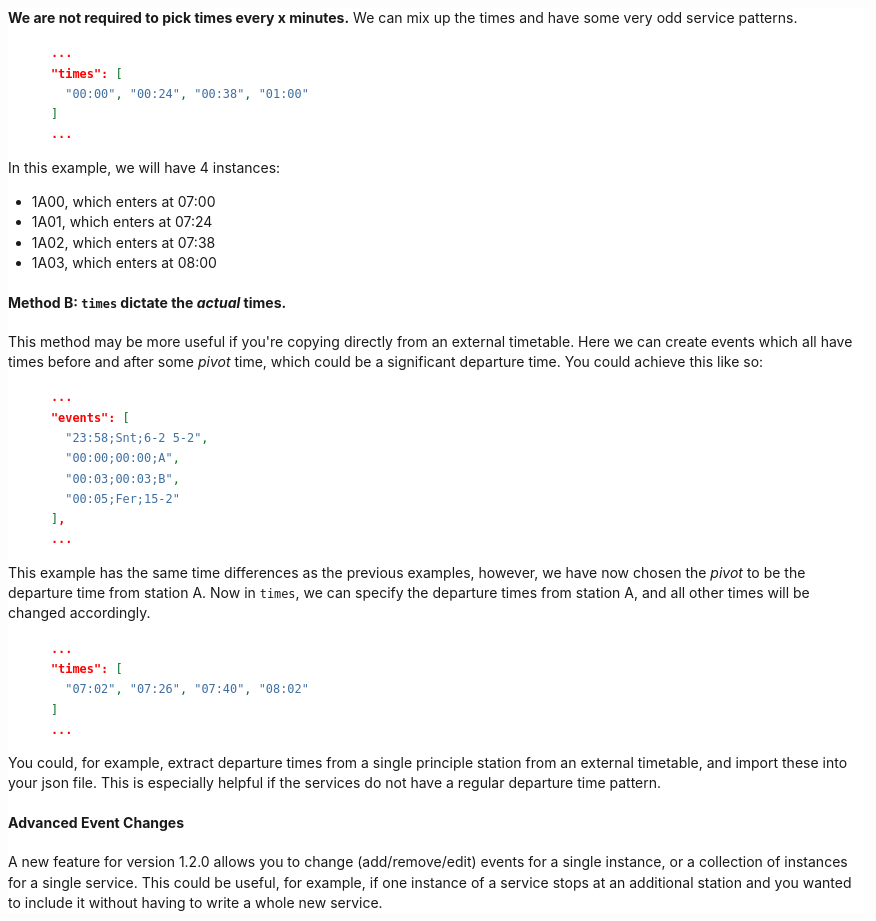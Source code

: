 **We are not required to pick times every x minutes.** We can mix up the times and have some very odd service patterns.

```json
      ...
      "times": [
        "00:00", "00:24", "00:38", "01:00"
      ]
      ...
```

In this example, we will have 4 instances:
- 1A00, which enters at 07:00
- 1A01, which enters at 07:24
- 1A02, which enters at 07:38
- 1A03, which enters at 08:00

#### Method B: `times` dictate the *actual* times.

This method may be more useful if you're copying directly from an external timetable. Here we can create events which all have times before and after some *pivot* time, which could be a significant departure time. You could achieve this like so:

```json
      ...
      "events": [
        "23:58;Snt;6-2 5-2",
        "00:00;00:00;A",
        "00:03;00:03;B",
        "00:05;Fer;15-2"
      ],
      ...
```

This example has the same time differences as the previous examples, however, we have now chosen the *pivot* to be the departure time from station A. Now in `times`, we can specify the departure times from station A, and all other times will be changed accordingly.

```json
      ...
      "times": [
        "07:02", "07:26", "07:40", "08:02"
      ]
      ...
```

You could, for example, extract departure times from a single principle station from an external timetable, and import these into your json file. This is especially helpful if the services do not have a regular departure time pattern.

#### Advanced Event Changes <a name="event-changes"></a>

A new feature for version 1.2.0 allows you to change (add/remove/edit) events for a single instance, or a collection of instances for a single service. This could be useful, for example, if one instance of a service stops at an additional station and you wanted to include it without having to write a whole new service.
